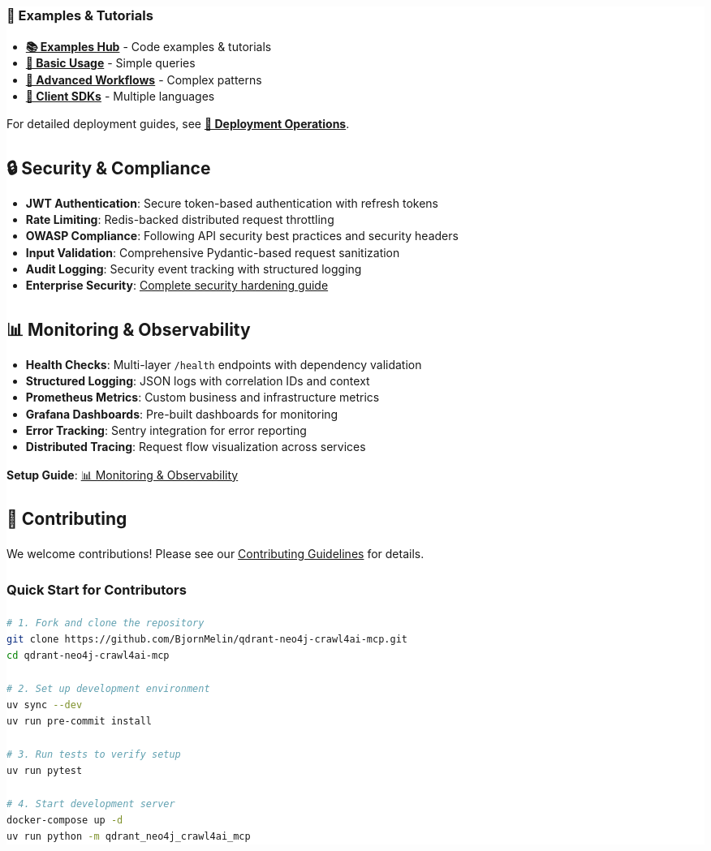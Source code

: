 ### 📝 Examples & Tutorials
- **[📚 Examples Hub](docs/examples/README.md)** - Code examples & tutorials  
- **[🔰 Basic Usage](docs/examples/basic-usage/README.md)** - Simple queries  
- **[🚀 Advanced Workflows](docs/examples/advanced-workflows/README.md)** - Complex patterns  
- **[📱 Client SDKs](docs/examples/client-implementations/README.md)** - Multiple languages  

For detailed deployment guides, see **[🚢 Deployment Operations](docs/DEPLOYMENT_OPERATIONS.md)**.

## 🔒 Security & Compliance

- **JWT Authentication**: Secure token-based authentication with refresh tokens
- **Rate Limiting**: Redis-backed distributed request throttling
- **OWASP Compliance**: Following API security best practices and security headers
- **Input Validation**: Comprehensive Pydantic-based request sanitization
- **Audit Logging**: Security event tracking with structured logging
- **Enterprise Security**: [Complete security hardening guide](docs/guides/security-hardening.md)

## 📊 Monitoring & Observability

- **Health Checks**: Multi-layer `/health` endpoints with dependency validation
- **Structured Logging**: JSON logs with correlation IDs and context
- **Prometheus Metrics**: Custom business and infrastructure metrics
- **Grafana Dashboards**: Pre-built dashboards for monitoring
- **Error Tracking**: Sentry integration for error reporting
- **Distributed Tracing**: Request flow visualization across services

**Setup Guide**: [📊 Monitoring & Observability](docs/guides/monitoring-observability.md)

## 🤝 Contributing

We welcome contributions! Please see our [Contributing Guidelines](docs/development/contributing.md) for details.

### Quick Start for Contributors

```bash
# 1. Fork and clone the repository
git clone https://github.com/BjornMelin/qdrant-neo4j-crawl4ai-mcp.git
cd qdrant-neo4j-crawl4ai-mcp

# 2. Set up development environment
uv sync --dev
uv run pre-commit install

# 3. Run tests to verify setup
uv run pytest

# 4. Start development server
docker-compose up -d
uv run python -m qdrant_neo4j_crawl4ai_mcp
```
